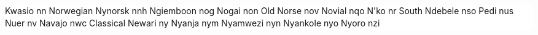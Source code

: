<td>Kwasio</td>
</tr>
<tr>
<td>nn</td>
<td>Norwegian Nynorsk</td>
</tr>
<tr>
<td>nnh</td>
<td>Ngiemboon</td>
</tr>
<tr>
<td>nog</td>
<td>Nogai</td>
</tr>
<tr>
<td>non</td>
<td>Old Norse</td>
</tr>
<tr>
<td>nov</td>
<td>Novial</td>
</tr>
<tr>
<td>nqo</td>
<td>N'ko</td>
</tr>
<tr>
<td>nr</td>
<td>South Ndebele</td>
</tr>
<tr>
<td>nso</td>
<td>Pedi</td>
</tr>
<tr>
<td>nus</td>
<td>Nuer</td>
</tr>
<tr>
<td>nv</td>
<td>Navajo</td>
</tr>
<tr>
<td>nwc</td>
<td>Classical Newari</td>
</tr>
<tr>
<td>ny</td>
<td>Nyanja</td>
</tr>
<tr>
<td>nym</td>
<td>Nyamwezi</td>
</tr>
<tr>
<td>nyn</td>
<td>Nyankole</td>
</tr>
<tr>
<td>nyo</td>
<td>Nyoro</td>
</tr>
<tr>
<td>nzi</td>